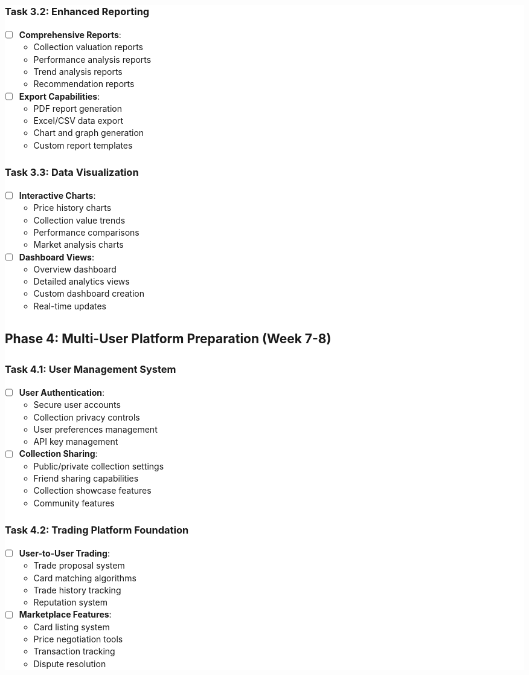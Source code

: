### Task 3.2: Enhanced Reporting
- [ ] **Comprehensive Reports**:
  - Collection valuation reports
  - Performance analysis reports
  - Trend analysis reports
  - Recommendation reports
- [ ] **Export Capabilities**:
  - PDF report generation
  - Excel/CSV data export
  - Chart and graph generation
  - Custom report templates

### Task 3.3: Data Visualization
- [ ] **Interactive Charts**:
  - Price history charts
  - Collection value trends
  - Performance comparisons
  - Market analysis charts
- [ ] **Dashboard Views**:
  - Overview dashboard
  - Detailed analytics views
  - Custom dashboard creation
  - Real-time updates

## Phase 4: Multi-User Platform Preparation (Week 7-8)

### Task 4.1: User Management System
- [ ] **User Authentication**:
  - Secure user accounts
  - Collection privacy controls
  - User preferences management
  - API key management
- [ ] **Collection Sharing**:
  - Public/private collection settings
  - Friend sharing capabilities
  - Collection showcase features
  - Community features

### Task 4.2: Trading Platform Foundation
- [ ] **User-to-User Trading**:
  - Trade proposal system
  - Card matching algorithms
  - Trade history tracking
  - Reputation system
- [ ] **Marketplace Features**:
  - Card listing system
  - Price negotiation tools
  - Transaction tracking
  - Dispute resolution

